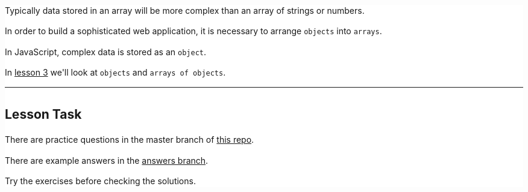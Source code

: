 Typically data stored in an array will be more complex than an array of strings or numbers.

In order to build a sophisticated web application, it is necessary to arrange `objects` into `arrays`.

In JavaScript, complex data is stored as an `object`.

In [lesson 3](3) we'll look at `objects` and `arrays of objects`.

---

## Lesson Task

There are practice questions in the master branch of <a href="https://github.com/NoroffFEU/lesson-task-pf-module2-lesson2" target="_blank">this repo</a>.

There are example answers in the <a href="https://github.com/NoroffFEU/lesson-task-pf-module2-lesson2/tree/answers" target="_blank">answers branch</a>.

Try the exercises before checking the solutions.
